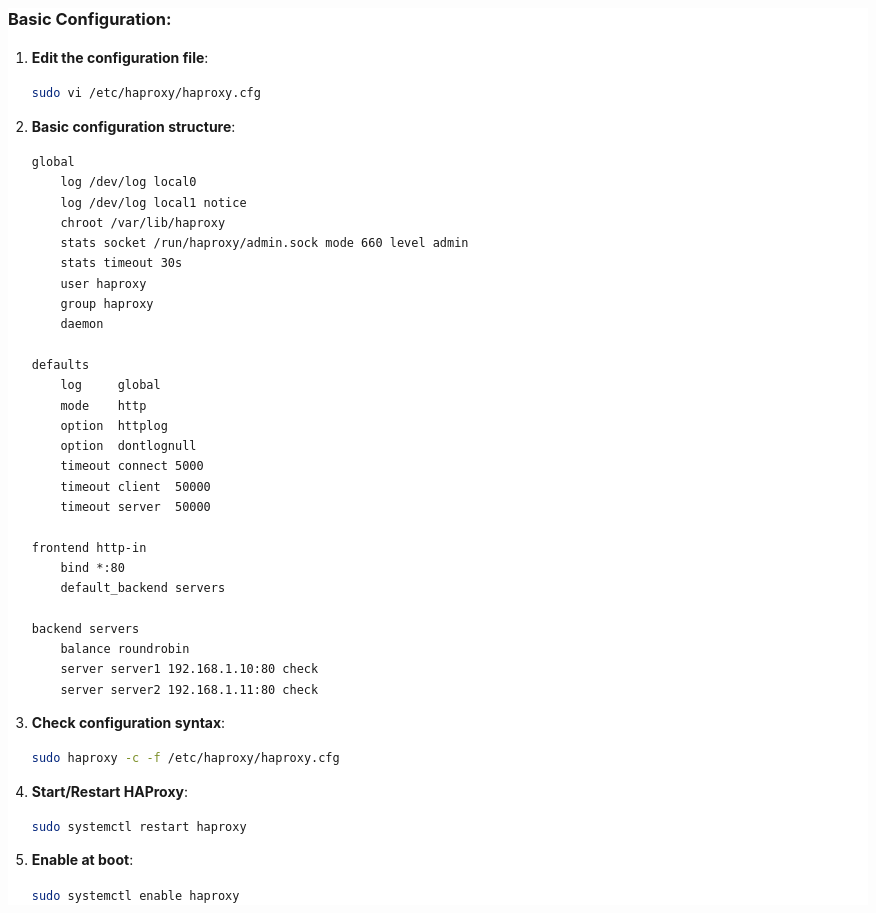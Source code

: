 ### Basic Configuration:

1. **Edit the configuration file**:

   ```bash
   sudo vi /etc/haproxy/haproxy.cfg
   ```

2. **Basic configuration structure**:

   ```haproxy
   global
       log /dev/log local0
       log /dev/log local1 notice
       chroot /var/lib/haproxy
       stats socket /run/haproxy/admin.sock mode 660 level admin
       stats timeout 30s
       user haproxy
       group haproxy
       daemon

   defaults
       log     global
       mode    http
       option  httplog
       option  dontlognull
       timeout connect 5000
       timeout client  50000
       timeout server  50000

   frontend http-in
       bind *:80
       default_backend servers

   backend servers
       balance roundrobin
       server server1 192.168.1.10:80 check
       server server2 192.168.1.11:80 check
   ```

3. **Check configuration syntax**:

   ```bash
   sudo haproxy -c -f /etc/haproxy/haproxy.cfg
   ```

4. **Start/Restart HAProxy**:

   ```bash
   sudo systemctl restart haproxy
   ```

5. **Enable at boot**:
   ```bash
   sudo systemctl enable haproxy
   ```
